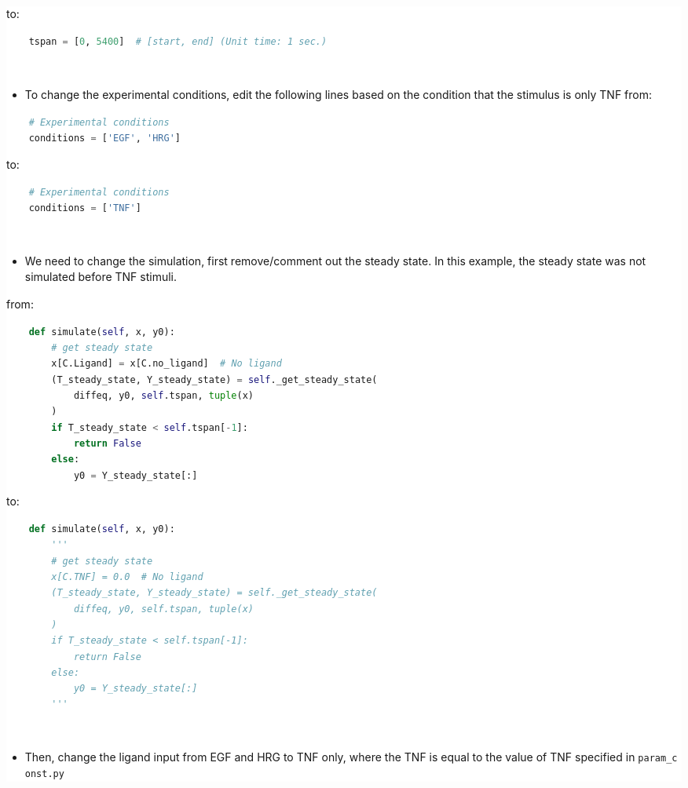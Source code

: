 to:
```python
    tspan = [0, 5400]  # [start, end] (Unit time: 1 sec.)
```
<br>

* To change the experimental conditions, edit the following lines based on the condition that the stimulus is only TNF from:

```python
    # Experimental conditions
    conditions = ['EGF', 'HRG']
```
to:
```python
    # Experimental conditions
    conditions = ['TNF']
```
<br>

* We need to change the simulation, first remove/comment out the steady state. In this example, the steady state was not simulated before TNF stimuli. 

from:
```python
    def simulate(self, x, y0):
        # get steady state
        x[C.Ligand] = x[C.no_ligand]  # No ligand
        (T_steady_state, Y_steady_state) = self._get_steady_state(
            diffeq, y0, self.tspan, tuple(x)
        )
        if T_steady_state < self.tspan[-1]:
            return False
        else:
            y0 = Y_steady_state[:]
```


to:
```python
    def simulate(self, x, y0):
        '''
        # get steady state
        x[C.TNF] = 0.0  # No ligand
        (T_steady_state, Y_steady_state) = self._get_steady_state(
            diffeq, y0, self.tspan, tuple(x)
        )
        if T_steady_state < self.tspan[-1]:
            return False
        else:
            y0 = Y_steady_state[:]
        '''
```
<br>

* Then, change the ligand input from EGF and HRG to TNF only, where the TNF is equal to the value of TNF specified in ```param_const.py```

